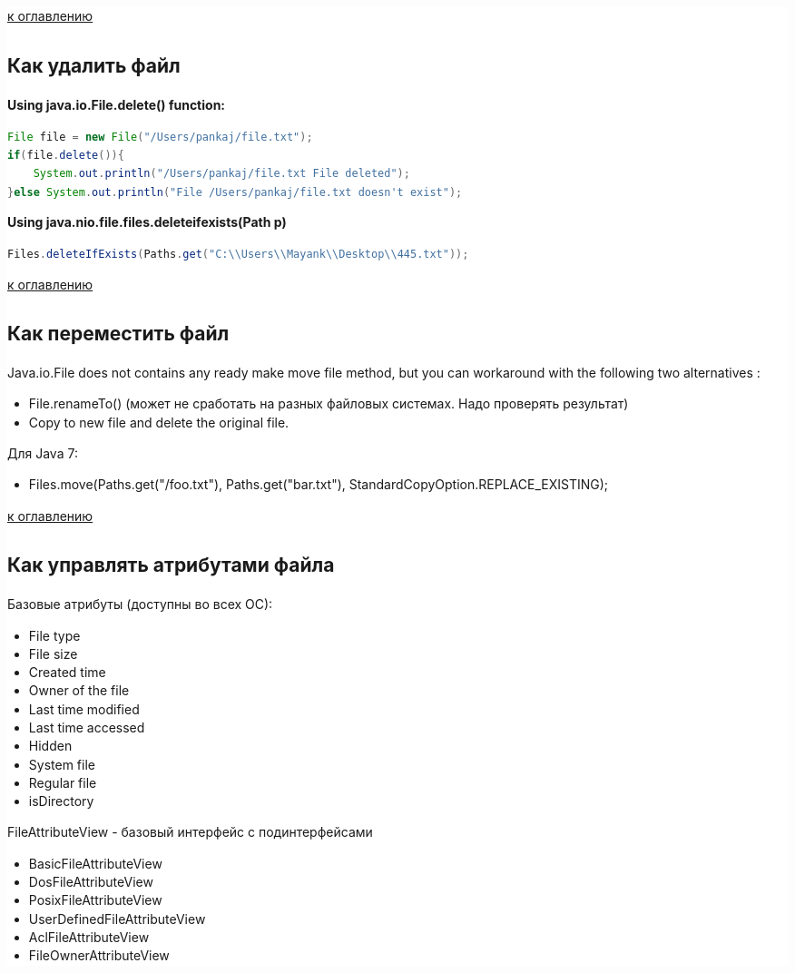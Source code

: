 [к оглавлению](#IO)

## Как удалить файл

**Using java.io.File.delete() function:**
```java
File file = new File("/Users/pankaj/file.txt");
if(file.delete()){
    System.out.println("/Users/pankaj/file.txt File deleted");
}else System.out.println("File /Users/pankaj/file.txt doesn't exist");
```
**Using java.nio.file.files.deleteifexists(Path p)**
```java
Files.deleteIfExists(Paths.get("C:\\Users\\Mayank\\Desktop\\445.txt")); 
```

[к оглавлению](#IO)

## Как переместить файл

Java.io.File does not contains any ready make move file method, but you can workaround with the following two alternatives :

+ File.renameTo() (может не сработать на разных файловых системах. Надо проверять результат)
+ Copy to new file and delete the original file.

Для Java 7:

+ Files.move(Paths.get("/foo.txt"), Paths.get("bar.txt"), StandardCopyOption.REPLACE_EXISTING);

[к оглавлению](#IO)

## Как управлять атрибутами файла

Базовые атрибуты (доступны во всех ОС):

+ File type
+ File size
+ Created time
+ Owner of the file
+ Last time modified
+ Last time accessed
+ Hidden
+ System file
+ Regular file
+ isDirectory

FileAttributeView - базовый интерфейс с подинтерфейсами

+ BasicFileAttributeView
+ DosFileAttributeView
+ PosixFileAttributeView
+ UserDefinedFileAttributeView
+ AclFileAttributeView
+ FileOwnerAttributeView
